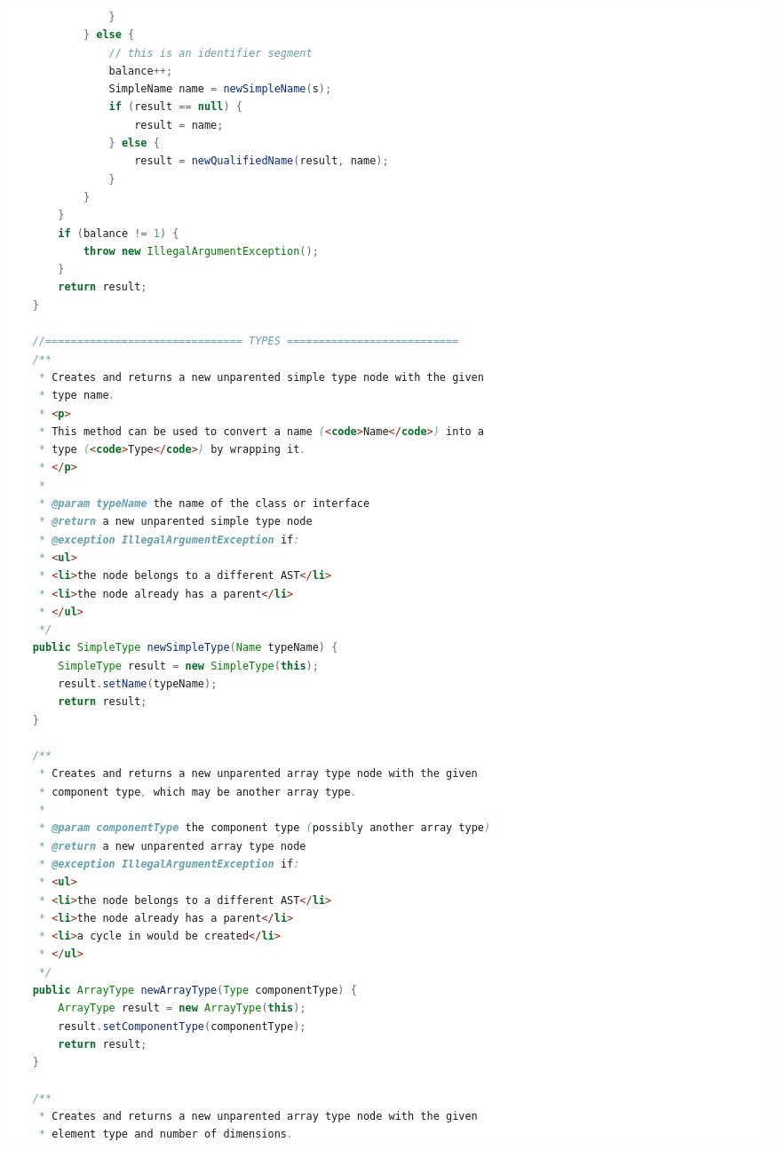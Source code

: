 ```java
				}
			} else {
				// this is an identifier segment
				balance++;
				SimpleName name = newSimpleName(s);
				if (result == null) {
					result = name;
				} else {
					result = newQualifiedName(result, name);
				}
			}
		}
		if (balance != 1) {
			throw new IllegalArgumentException();
		}
		return result;
	}

	//=============================== TYPES ===========================
	/**
	 * Creates and returns a new unparented simple type node with the given
	 * type name.
	 * <p>
	 * This method can be used to convert a name (<code>Name</code>) into a
	 * type (<code>Type</code>) by wrapping it.
	 * </p>
	 * 
	 * @param typeName the name of the class or interface
	 * @return a new unparented simple type node
	 * @exception IllegalArgumentException if:
	 * <ul>
	 * <li>the node belongs to a different AST</li>
	 * <li>the node already has a parent</li>
	 * </ul>
	 */
	public SimpleType newSimpleType(Name typeName) {
		SimpleType result = new SimpleType(this);
		result.setName(typeName);
		return result;
	}

	/**
	 * Creates and returns a new unparented array type node with the given
	 * component type, which may be another array type.
	 * 
	 * @param componentType the component type (possibly another array type)
	 * @return a new unparented array type node
	 * @exception IllegalArgumentException if:
	 * <ul>
	 * <li>the node belongs to a different AST</li>
	 * <li>the node already has a parent</li>
	 * <li>a cycle in would be created</li>
	 * </ul>
	 */
	public ArrayType newArrayType(Type componentType) {
		ArrayType result = new ArrayType(this);
		result.setComponentType(componentType);
		return result;
	}

	/**
	 * Creates and returns a new unparented array type node with the given
	 * element type and number of dimensions. 
```